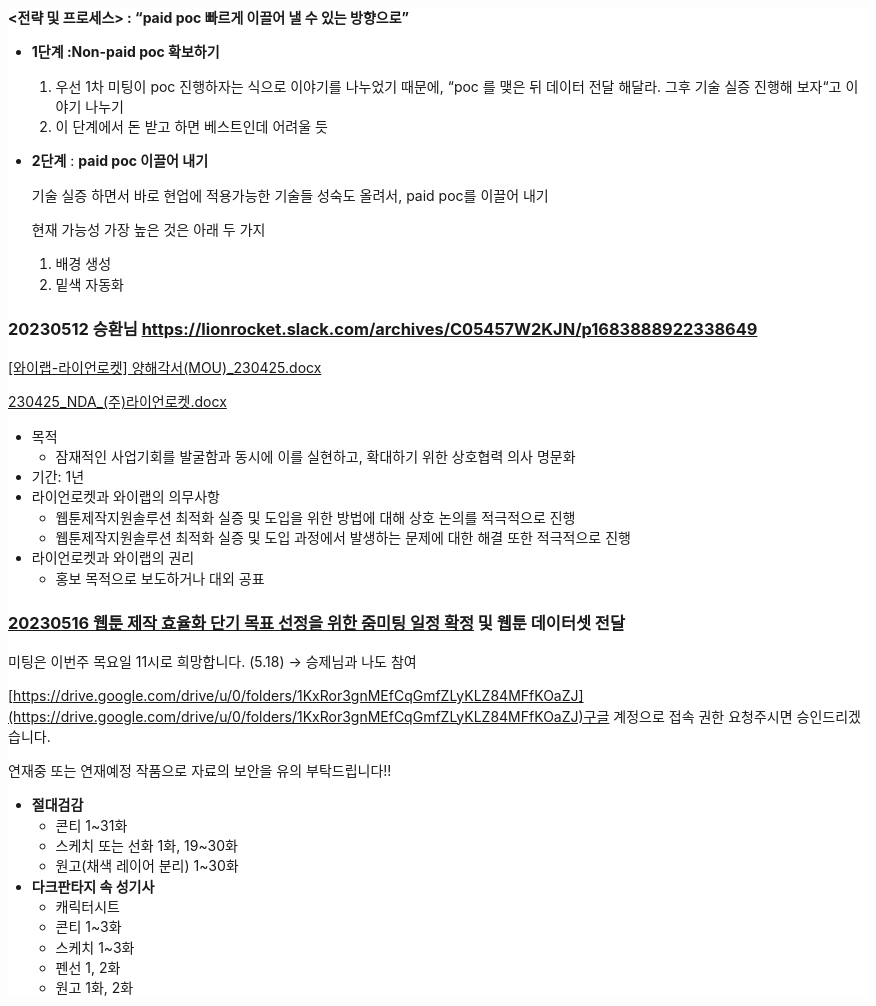 **<전략 및 프로세스> : “paid poc 빠르게 이끌어 낼 수 있는 방향으로”**

- **1단계 :Non-paid poc 확보하기**
    1. 우선 1차 미팅이 poc 진행하자는 식으로 이야기를 나누었기 때문에, “poc 를 맺은 뒤 데이터 전달 해달라. 그후 기술 실증 진행해 보자“고 이야기 나누기
    2. 이 단계에서 돈 받고 하면 베스트인데 어려울 듯
- **2단계** : **paid poc 이끌어 내기**
    
    기술 실증 하면서 바로 현업에 적용가능한 기술들 성숙도 올려서, paid poc를 이끌어 내기
    
    현재 가능성 가장 높은 것은 아래 두 가지
    
    1. 배경 생성
    2. 밑색 자동화

### 20230512 승환님 https://lionrocket.slack.com/archives/C05457W2KJN/p1683888922338649

[[와이랩-라이언로켓] 양해각서(MOU)_230425.docx](%5BMOU%20NDA%20%E1%84%8B%E1%85%AA%E1%86%AB%E1%84%85%E1%85%AD%5D%E1%84%8B%E1%85%AA%E1%84%8B%E1%85%B5%E1%84%85%E1%85%A2%E1%86%B8%20%E1%84%8B%E1%85%B0%E1%86%B8%E1%84%90%E1%85%AE%E1%86%AB%20%E1%84%8C%E1%85%A6%E1%84%8C%E1%85%A1%E1%86%A8%20%E1%84%92%E1%85%AD%E1%84%8B%E1%85%B2%E1%86%AF%E1%84%92%E1%85%AA%204552df00e356485d8d20ff069cf38798/%25EC%2599%2580%25EC%259D%25B4%25EB%259E%25A9-%25EB%259D%25BC%25EC%259D%25B4%25EC%2596%25B8%25EB%25A1%259C%25EC%25BC%2593_%25EC%2596%2591%25ED%2595%25B4%25EA%25B0%2581%25EC%2584%259C(MOU)_230425.docx)

[230425_NDA_(주)라이언로켓.docx](%5BMOU%20NDA%20%E1%84%8B%E1%85%AA%E1%86%AB%E1%84%85%E1%85%AD%5D%E1%84%8B%E1%85%AA%E1%84%8B%E1%85%B5%E1%84%85%E1%85%A2%E1%86%B8%20%E1%84%8B%E1%85%B0%E1%86%B8%E1%84%90%E1%85%AE%E1%86%AB%20%E1%84%8C%E1%85%A6%E1%84%8C%E1%85%A1%E1%86%A8%20%E1%84%92%E1%85%AD%E1%84%8B%E1%85%B2%E1%86%AF%E1%84%92%E1%85%AA%204552df00e356485d8d20ff069cf38798/230425_NDA_(%25EC%25A3%25BC)%25EB%259D%25BC%25EC%259D%25B4%25EC%2596%25B8%25EB%25A1%259C%25EC%25BC%2593.docx)

- 목적
    - 잠재적인 사업기회를 발굴함과 동시에 이를 실현하고, 확대하기 위한 상호협력 의사 명문화
- 기간: 1년
- 라이언로켓과 와이랩의 의무사항
    - 웹툰제작지원솔루션 최적화 실증 및 도입을 위한 방법에 대해 상호 논의를 적극적으로 진행
    - 웹툰제작지원솔루션 최적화 실증 및 도입 과정에서 발생하는 문제에 대한 해결 또한 적극적으로 진행
- 라이언로켓과 와이랩의 권리
    - 홍보 목적으로 보도하거나 대외 공표

### [20230516 웹툰 제작 효율화 단기 목표 선정을 위한 줌미팅 일정 확정](https://mail.google.com/mail/u/2/#inbox/FMfcgzGsmhSGJVLJrxjghpbtfdMXVxnJ) 및 웹툰 데이터셋 전달

미팅은 이번주 목요일 11시로 희망합니다. (5.18) → 승제님과 나도 참여 [](https://www.notion.so/24e2bd0cd1c34802bafa5942ed275fe9?pvs=21) 

[https://drive.google.com/drive/u/0/folders/1KxRor3gnMEfCqGmfZLyKLZ84MFfKOaZJ](https://drive.google.com/drive/u/0/folders/1KxRor3gnMEfCqGmfZLyKLZ84MFfKOaZJ)구글 계정으로 접속 권한 요청주시면 승인드리겠습니다.

연재중 또는 연재예정 작품으로 자료의 보안을 유의 부탁드립니다!!

- **절대검감**
    - 콘티 1~31화
    - 스케치 또는 선화 1화, 19~30화
    - 원고(채색 레이어 분리) 1~30화
- **다크판타지 속 성기사**
    - 캐릭터시트
    - 콘티 1~3화
    - 스케치 1~3화
    - 펜선 1, 2화
    - 원고 1화, 2화
